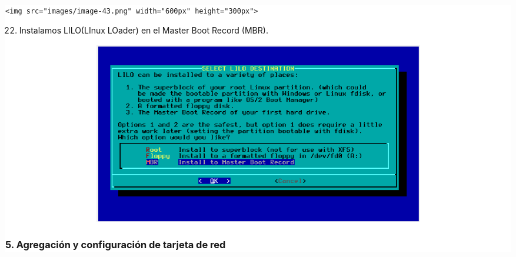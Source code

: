     <img src="images/image-43.png" width="600px" height="300px">
</div>

22. Instalamos LILO(LInux LOader) en el Master Boot Record (MBR).
<div style="text-align: center;">
    <img src="images/image-44.png" width="600px" height="300px">
</div>



### **5. Agregación y configuración de tarjeta de red**
